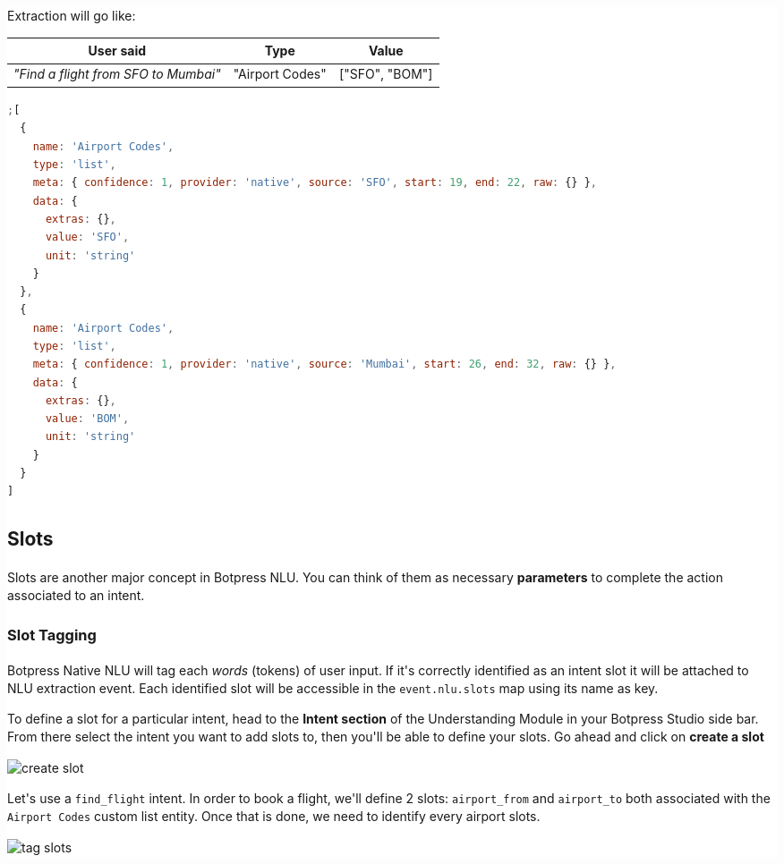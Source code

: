 Extraction will go like:

|              User said               |      Type       |     Value      |
| :----------------------------------: | :-------------: | :------------: |
| _"Find a flight from SFO to Mumbai"_ | "Airport Codes" | ["SFO", "BOM"] |

```js
;[
  {
    name: 'Airport Codes',
    type: 'list',
    meta: { confidence: 1, provider: 'native', source: 'SFO', start: 19, end: 22, raw: {} },
    data: {
      extras: {},
      value: 'SFO',
      unit: 'string'
    }
  },
  {
    name: 'Airport Codes',
    type: 'list',
    meta: { confidence: 1, provider: 'native', source: 'Mumbai', start: 26, end: 32, raw: {} },
    data: {
      extras: {},
      value: 'BOM',
      unit: 'string'
    }
  }
]
```

## Slots

Slots are another major concept in Botpress NLU. You can think of them as necessary **parameters** to complete the action associated to an intent.

### Slot Tagging

Botpress Native NLU will tag each _words_ (tokens) of user input. If it's correctly identified as an intent slot it will be attached to NLU extraction event. Each identified slot will be accessible in the `event.nlu.slots` map using its name as key.

To define a slot for a particular intent, head to the **Intent section** of the Understanding Module in your Botpress Studio side bar. From there select the intent you want to add slots to, then you'll be able to define your slots. Go ahead and click on **create a slot**

![create slot](assets/nlu-create-slot.png)

Let's use a `find_flight` intent. In order to book a flight, we'll define 2 slots: `airport_from` and `airport_to` both associated with the `Airport Codes` custom list entity. Once that is done, we need to identify every airport slots.

![tag slots](assets/nlu-tag-slot.png)
